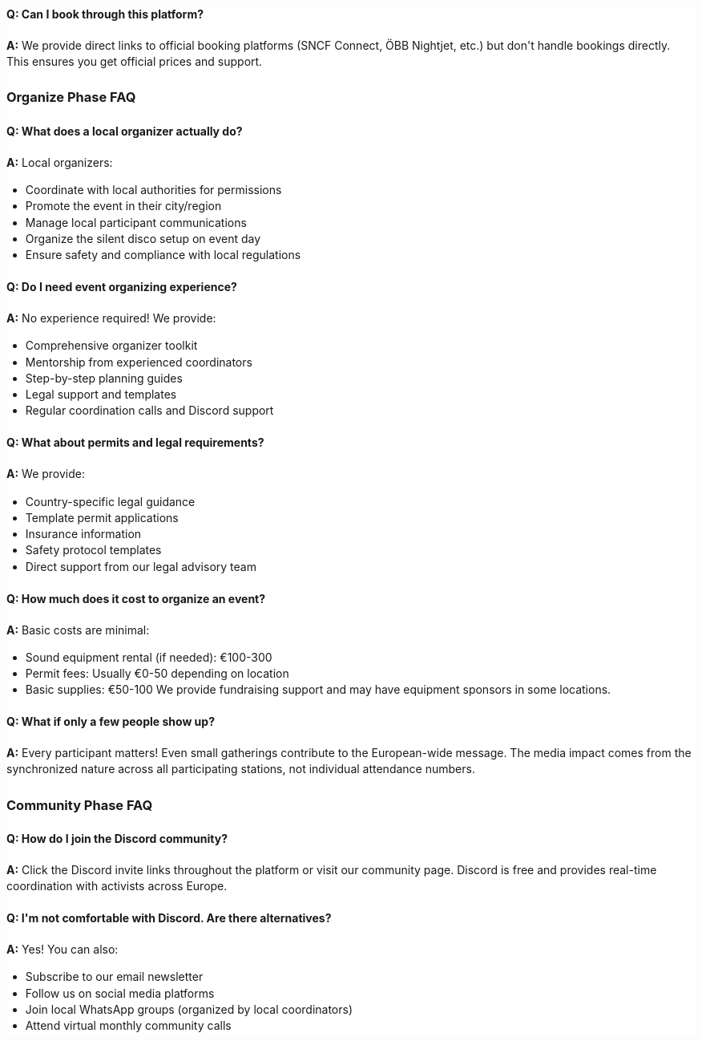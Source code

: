 #### Q: Can I book through this platform?
**A:** We provide direct links to official booking platforms (SNCF Connect, ÖBB Nightjet, etc.) but don't handle bookings directly. This ensures you get official prices and support.

### Organize Phase FAQ

#### Q: What does a local organizer actually do?
**A:** Local organizers:
- Coordinate with local authorities for permissions
- Promote the event in their city/region
- Manage local participant communications
- Organize the silent disco setup on event day
- Ensure safety and compliance with local regulations

#### Q: Do I need event organizing experience?
**A:** No experience required! We provide:
- Comprehensive organizer toolkit
- Mentorship from experienced coordinators
- Step-by-step planning guides
- Legal support and templates
- Regular coordination calls and Discord support

#### Q: What about permits and legal requirements?
**A:** We provide:
- Country-specific legal guidance
- Template permit applications
- Insurance information
- Safety protocol templates
- Direct support from our legal advisory team

#### Q: How much does it cost to organize an event?
**A:** Basic costs are minimal:
- Sound equipment rental (if needed): €100-300
- Permit fees: Usually €0-50 depending on location
- Basic supplies: €50-100
We provide fundraising support and may have equipment sponsors in some locations.

#### Q: What if only a few people show up?
**A:** Every participant matters! Even small gatherings contribute to the European-wide message. The media impact comes from the synchronized nature across all participating stations, not individual attendance numbers.

### Community Phase FAQ

#### Q: How do I join the Discord community?
**A:** Click the Discord invite links throughout the platform or visit our community page. Discord is free and provides real-time coordination with activists across Europe.

#### Q: I'm not comfortable with Discord. Are there alternatives?
**A:** Yes! You can also:
- Subscribe to our email newsletter
- Follow us on social media platforms
- Join local WhatsApp groups (organized by local coordinators)
- Attend virtual monthly community calls
